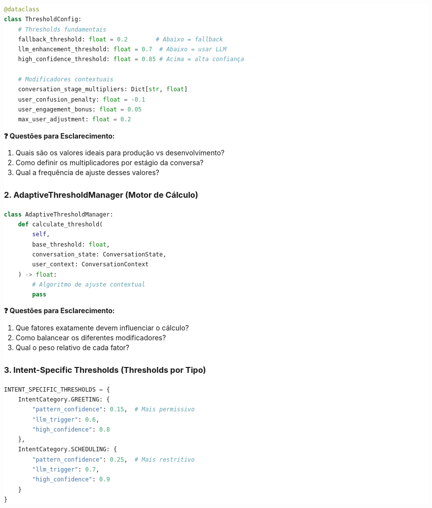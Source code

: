 ```python
@dataclass
class ThresholdConfig:
    # Thresholds fundamentais
    fallback_threshold: float = 0.2        # Abaixo = fallback
    llm_enhancement_threshold: float = 0.7  # Abaixo = usar LLM  
    high_confidence_threshold: float = 0.85 # Acima = alta confiança
    
    # Modificadores contextuais
    conversation_stage_multipliers: Dict[str, float]
    user_confusion_penalty: float = -0.1
    user_engagement_bonus: float = 0.05
    max_user_adjustment: float = 0.2
```

**❓ Questões para Esclarecimento:**
1. Quais são os valores ideais para produção vs desenvolvimento?
2. Como definir os multiplicadores por estágio da conversa?
3. Qual a frequência de ajuste desses valores?

### 2. AdaptiveThresholdManager (Motor de Cálculo)

```python
class AdaptiveThresholdManager:
    def calculate_threshold(
        self,
        base_threshold: float,
        conversation_state: ConversationState, 
        user_context: ConversationContext
    ) -> float:
        # Algoritmo de ajuste contextual
        pass
```

**❓ Questões para Esclarecimento:**
1. Que fatores exatamente devem influenciar o cálculo?
2. Como balancear os diferentes modificadores?
3. Qual o peso relativo de cada fator?

### 3. Intent-Specific Thresholds (Thresholds por Tipo)

```python
INTENT_SPECIFIC_THRESHOLDS = {
    IntentCategory.GREETING: {
        "pattern_confidence": 0.15,  # Mais permissivo
        "llm_trigger": 0.6,
        "high_confidence": 0.8
    },
    IntentCategory.SCHEDULING: {
        "pattern_confidence": 0.25,  # Mais restritivo
        "llm_trigger": 0.7,
        "high_confidence": 0.9
    }
}
```
